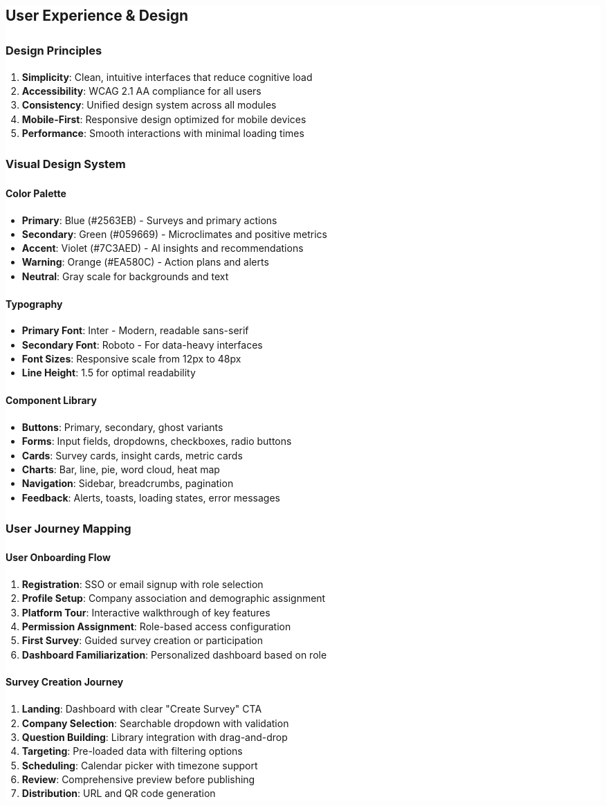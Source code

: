 
## User Experience & Design

### Design Principles
1. **Simplicity**: Clean, intuitive interfaces that reduce cognitive load
2. **Accessibility**: WCAG 2.1 AA compliance for all users
3. **Consistency**: Unified design system across all modules
4. **Mobile-First**: Responsive design optimized for mobile devices
5. **Performance**: Smooth interactions with minimal loading times

### Visual Design System

#### Color Palette
- **Primary**: Blue (#2563EB) - Surveys and primary actions
- **Secondary**: Green (#059669) - Microclimates and positive metrics
- **Accent**: Violet (#7C3AED) - AI insights and recommendations
- **Warning**: Orange (#EA580C) - Action plans and alerts
- **Neutral**: Gray scale for backgrounds and text

#### Typography
- **Primary Font**: Inter - Modern, readable sans-serif
- **Secondary Font**: Roboto - For data-heavy interfaces
- **Font Sizes**: Responsive scale from 12px to 48px
- **Line Height**: 1.5 for optimal readability

#### Component Library
- **Buttons**: Primary, secondary, ghost variants
- **Forms**: Input fields, dropdowns, checkboxes, radio buttons
- **Cards**: Survey cards, insight cards, metric cards
- **Charts**: Bar, line, pie, word cloud, heat map
- **Navigation**: Sidebar, breadcrumbs, pagination
- **Feedback**: Alerts, toasts, loading states, error messages

### User Journey Mapping

#### User Onboarding Flow
1. **Registration**: SSO or email signup with role selection
2. **Profile Setup**: Company association and demographic assignment
3. **Platform Tour**: Interactive walkthrough of key features
4. **Permission Assignment**: Role-based access configuration
5. **First Survey**: Guided survey creation or participation
6. **Dashboard Familiarization**: Personalized dashboard based on role

#### Survey Creation Journey
1. **Landing**: Dashboard with clear "Create Survey" CTA
2. **Company Selection**: Searchable dropdown with validation
3. **Question Building**: Library integration with drag-and-drop
4. **Targeting**: Pre-loaded data with filtering options
5. **Scheduling**: Calendar picker with timezone support
6. **Review**: Comprehensive preview before publishing
7. **Distribution**: URL and QR code generation
